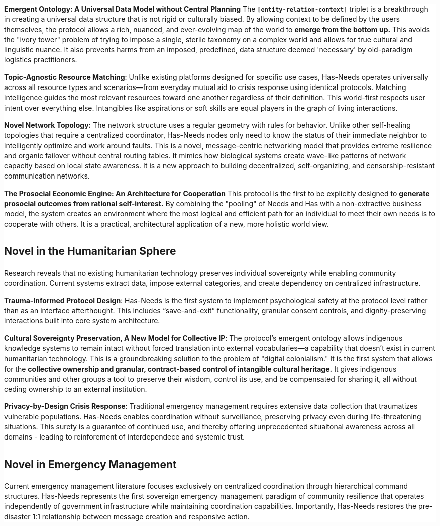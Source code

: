 **Emergent Ontology: A Universal Data Model without Central Planning**  The **`[entity-relation-context]`** triplet is a breakthrough in creating a universal data structure that is not rigid or culturally biased. By allowing context to be defined by the users themselves, the protocol allows a rich, nuanced, and ever-evolving map of the world to **emerge from the bottom up.** This avoids the "ivory tower" problem of trying to impose a single, sterile taxonomy on a complex world and allows for true cultural and linguistic nuance. It also prevents harms from an imposed, predefined, data structure deemed 'necessary' by old-paradigm logistics practitioners.

**Topic-Agnostic Resource Matching**: Unlike existing platforms designed for specific use cases, Has-Needs operates universally across all resource types and scenarios—from everyday mutual aid to crisis response using identical protocols. Matching intelligence guides the most relevant resources toward one another regardless of their definition. This world-first respects user intent over everything else. Intangibles like aspirations or soft skills are equal players in the graph of living interactions.

**Novel Network Topology:** The network structure uses a regular geometry with rules for behavior. Unlike other self-healing topologies that require a centralized coordinator, Has-Needs nodes only need to know the status of their immediate neighbor to intelligently optimize and work around faults. This is a novel, message-centric networking model that provides extreme resilience and organic failover without central routing tables. It mimics how biological systems create wave-like patterns of network capacity based on local state awareness. It is a new approach to building decentralized, self-organizing, and censorship-resistant communication networks.

**The Prosocial Economic Engine: An Architecture for Cooperation** This protocol is the first to be explicitly designed to **generate prosocial outcomes from rational self-interest.** By combining the "pooling" of Needs and Has with a non-extractive business model, the system creates an environment where the most logical and efficient path for an individual to meet their own needs is to cooperate with others. It is a practical, architectural application of a new, more holistic world view.

## Novel in the Humanitarian Sphere
Research reveals that no existing humanitarian technology preserves individual sovereignty while enabling community coordination. Current systems extract data, impose external categories, and create dependency on centralized infrastructure.

**Trauma-Informed Protocol Design**: Has-Needs is the first system to implement psychological safety at the protocol level rather than as an interface afterthought. This includes “save-and-exit” functionality, granular consent controls, and dignity-preserving interactions built into core system architecture.

**Cultural Sovereignty Preservation, A New Model for Collective IP**: The protocol’s emergent ontology allows indigenous knowledge systems to remain intact without forced translation into external vocabularies—a capability that doesn’t exist in current humanitarian technology. This is a groundbreaking solution to the problem of "digital colonialism." It is the first system that allows for the **collective ownership and granular, contract-based control of intangible cultural heritage.** It gives indigenous communities and other groups a tool to preserve their wisdom, control its use, and be compensated for sharing it, all without ceding ownership to an external institution.

**Privacy-by-Design Crisis Response**: Traditional emergency management requires extensive data collection that traumatizes vulnerable populations. Has-Needs enables coordination without surveillance, preserving privacy even during life-threatening situations. This surety is a guarantee of continued use, and thereby offering unprecedented situaitonal awareness across all domains - leading to reinforement of interdependece and systemic trust.

## Novel in Emergency Management
Current emergency management literature focuses exclusively on centralized coordination through hierarchical command structures. Has-Needs represents the first sovereign emergency management paradigm of community resilience that operates independently of government infrastructure while maintaining coordination capabilities. Importantly, Has-Needs restores the pre-disaster 1:1 relationship between message creation and responsive action.
